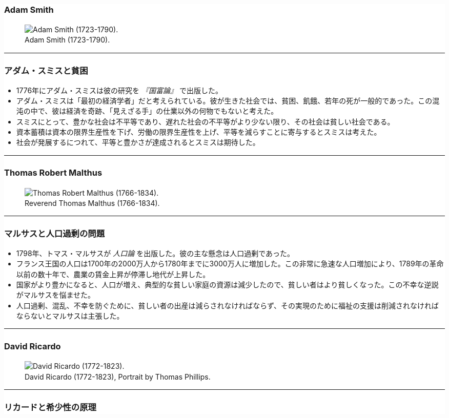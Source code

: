 
### Adam Smith

<figure class = "centered">  
<img src = "../../images/Adam_Smith.jpg" alt = "Adam Smith (1723-1790).">
<figcaption class = 'figcaption'>Adam Smith (1723-1790).
</figcaption>  
</figure> 

--- 

### アダム・スミスと貧困

- 1776年にアダム・スミスは彼の研究を *『国富論』* で出版した。
- アダム・スミスは「最初の経済学者」だと考えられている。彼が生きた社会では、貧困、飢餓、若年の死が一般的であった。この混沌の中で、彼は経済を奇跡、「見えざる手」の仕業以外の何物でもないと考えた。
- スミスにとって、豊かな社会は不平等であり、遅れた社会の不平等がより少ない限り、その社会は貧しい社会である。
- 資本蓄積は資本の限界生産性を下げ、労働の限界生産性を上げ、平等を減らすことに寄与するとスミスは考えた。
- 社会が発展するにつれて、平等と豊かさが達成されるとスミスは期待した。

---

### Thomas Robert Malthus

<figure class = "centered">  
<img src = "../../images/Thomas_Robert_Malthus.jpg" alt = "Thomas Robert Malthus (1766-1834).">
<figcaption class = 'figcaption'>Reverend Thomas Malthus (1766-1834).
</figcaption>  
</figure> 

---

### マルサスと人口過剰の問題
 
- 1798年、トマス・マルサスが *人口論* を出版した。彼の主な懸念は人口過剰であった。
- フランス王国の人口は1700年の2000万人から1780年までに3000万人に増加した。この非常に急速な人口増加により、1789年の革命以前の数十年で、農業の賃金上昇が停滞し地代が上昇した。
- 国家がより豊かになると、人口が増え、典型的な貧しい家庭の資源は減少したので、貧しい者はより貧しくなった。この不幸な逆説がマルサスを悩ませた。
- 人口過剰、混乱、不幸を防ぐために、貧しい者の出産は減らされなければならず、その実現のために福祉の支援は削減されなければならないとマルサスは主張した。

---

### David Ricardo

<figure class = "centered">  
<img src = "../../images/David_Ricardo_by_Thomas_Phillips.jpg" alt = "David Ricardo (1772-1823).">
<figcaption class = 'figcaption'>David Ricardo (1772-1823), Portrait by Thomas Phillips.
</figcaption>  
</figure> 

---

### リカードと希少性の原理
